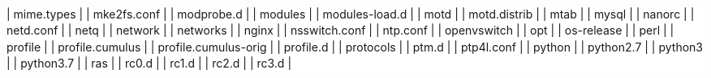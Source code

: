 | mime.types |
| mke2fs.conf |
| modprobe.d |
| modules |
| modules-load.d |
| motd |
| motd.distrib |
| mtab |
| mysql |
| nanorc |
| netd.conf |
| netq |
| network |
| networks |
| nginx |
| nsswitch.conf |
| ntp.conf |
| openvswitch |
| opt |
| os-release |
| perl |
| profile |
| profile.cumulus |
| profile.cumulus-orig |
| profile.d |
| protocols |
| ptm.d |
| ptp4l.conf |
| python |
| python2.7 |
| python3 |
| python3.7 |
| ras |
| rc0.d |
| rc1.d |
| rc2.d |
| rc3.d |